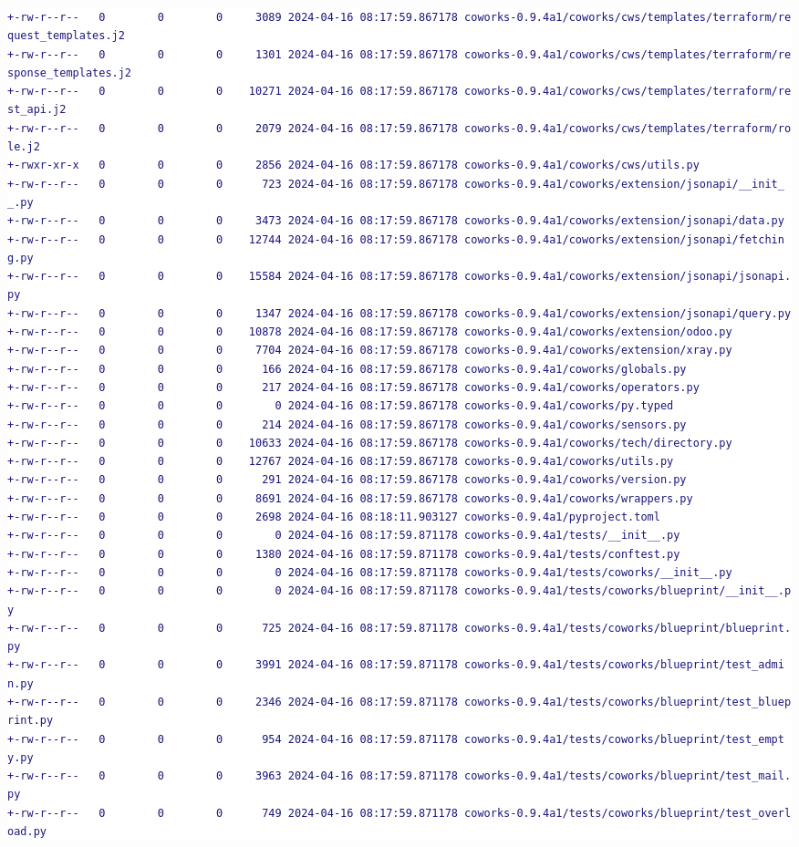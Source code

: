 ```diff
+-rw-r--r--   0        0        0     3089 2024-04-16 08:17:59.867178 coworks-0.9.4a1/coworks/cws/templates/terraform/request_templates.j2
+-rw-r--r--   0        0        0     1301 2024-04-16 08:17:59.867178 coworks-0.9.4a1/coworks/cws/templates/terraform/response_templates.j2
+-rw-r--r--   0        0        0    10271 2024-04-16 08:17:59.867178 coworks-0.9.4a1/coworks/cws/templates/terraform/rest_api.j2
+-rw-r--r--   0        0        0     2079 2024-04-16 08:17:59.867178 coworks-0.9.4a1/coworks/cws/templates/terraform/role.j2
+-rwxr-xr-x   0        0        0     2856 2024-04-16 08:17:59.867178 coworks-0.9.4a1/coworks/cws/utils.py
+-rw-r--r--   0        0        0      723 2024-04-16 08:17:59.867178 coworks-0.9.4a1/coworks/extension/jsonapi/__init__.py
+-rw-r--r--   0        0        0     3473 2024-04-16 08:17:59.867178 coworks-0.9.4a1/coworks/extension/jsonapi/data.py
+-rw-r--r--   0        0        0    12744 2024-04-16 08:17:59.867178 coworks-0.9.4a1/coworks/extension/jsonapi/fetching.py
+-rw-r--r--   0        0        0    15584 2024-04-16 08:17:59.867178 coworks-0.9.4a1/coworks/extension/jsonapi/jsonapi.py
+-rw-r--r--   0        0        0     1347 2024-04-16 08:17:59.867178 coworks-0.9.4a1/coworks/extension/jsonapi/query.py
+-rw-r--r--   0        0        0    10878 2024-04-16 08:17:59.867178 coworks-0.9.4a1/coworks/extension/odoo.py
+-rw-r--r--   0        0        0     7704 2024-04-16 08:17:59.867178 coworks-0.9.4a1/coworks/extension/xray.py
+-rw-r--r--   0        0        0      166 2024-04-16 08:17:59.867178 coworks-0.9.4a1/coworks/globals.py
+-rw-r--r--   0        0        0      217 2024-04-16 08:17:59.867178 coworks-0.9.4a1/coworks/operators.py
+-rw-r--r--   0        0        0        0 2024-04-16 08:17:59.867178 coworks-0.9.4a1/coworks/py.typed
+-rw-r--r--   0        0        0      214 2024-04-16 08:17:59.867178 coworks-0.9.4a1/coworks/sensors.py
+-rw-r--r--   0        0        0    10633 2024-04-16 08:17:59.867178 coworks-0.9.4a1/coworks/tech/directory.py
+-rw-r--r--   0        0        0    12767 2024-04-16 08:17:59.867178 coworks-0.9.4a1/coworks/utils.py
+-rw-r--r--   0        0        0      291 2024-04-16 08:17:59.867178 coworks-0.9.4a1/coworks/version.py
+-rw-r--r--   0        0        0     8691 2024-04-16 08:17:59.867178 coworks-0.9.4a1/coworks/wrappers.py
+-rw-r--r--   0        0        0     2698 2024-04-16 08:18:11.903127 coworks-0.9.4a1/pyproject.toml
+-rw-r--r--   0        0        0        0 2024-04-16 08:17:59.871178 coworks-0.9.4a1/tests/__init__.py
+-rw-r--r--   0        0        0     1380 2024-04-16 08:17:59.871178 coworks-0.9.4a1/tests/conftest.py
+-rw-r--r--   0        0        0        0 2024-04-16 08:17:59.871178 coworks-0.9.4a1/tests/coworks/__init__.py
+-rw-r--r--   0        0        0        0 2024-04-16 08:17:59.871178 coworks-0.9.4a1/tests/coworks/blueprint/__init__.py
+-rw-r--r--   0        0        0      725 2024-04-16 08:17:59.871178 coworks-0.9.4a1/tests/coworks/blueprint/blueprint.py
+-rw-r--r--   0        0        0     3991 2024-04-16 08:17:59.871178 coworks-0.9.4a1/tests/coworks/blueprint/test_admin.py
+-rw-r--r--   0        0        0     2346 2024-04-16 08:17:59.871178 coworks-0.9.4a1/tests/coworks/blueprint/test_blueprint.py
+-rw-r--r--   0        0        0      954 2024-04-16 08:17:59.871178 coworks-0.9.4a1/tests/coworks/blueprint/test_empty.py
+-rw-r--r--   0        0        0     3963 2024-04-16 08:17:59.871178 coworks-0.9.4a1/tests/coworks/blueprint/test_mail.py
+-rw-r--r--   0        0        0      749 2024-04-16 08:17:59.871178 coworks-0.9.4a1/tests/coworks/blueprint/test_overload.py
```